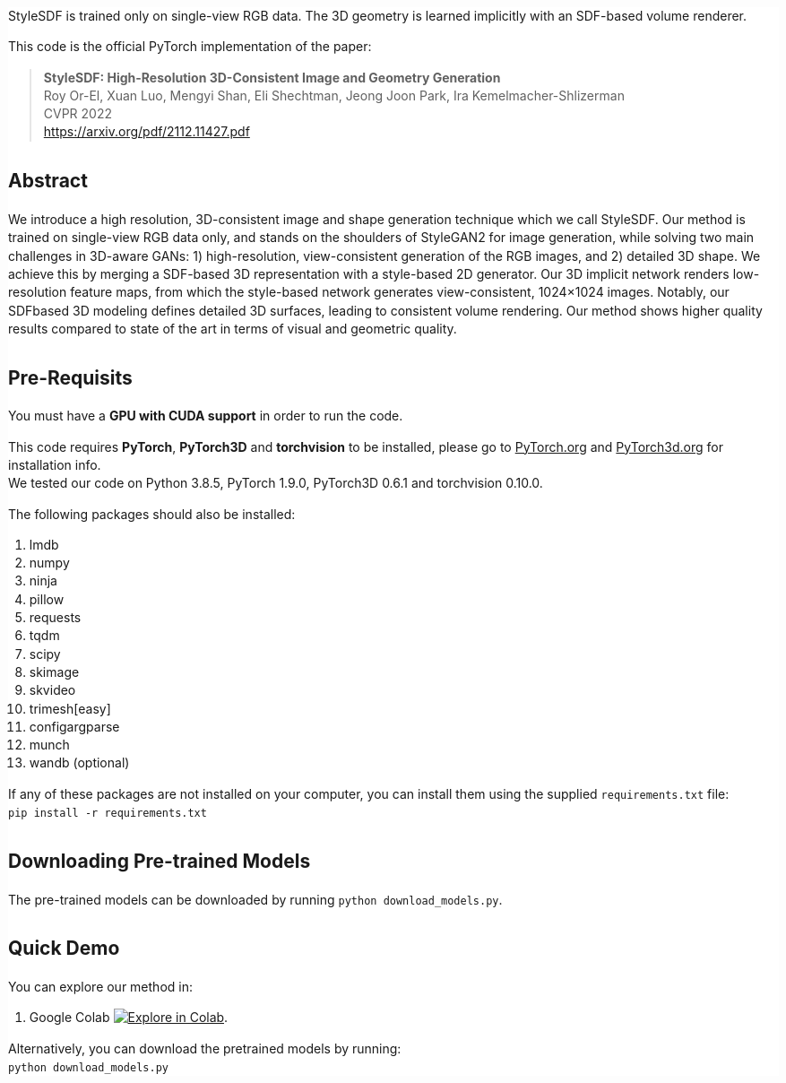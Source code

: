 StyleSDF is trained only on single-view RGB data. The 3D geometry is learned implicitly with an SDF-based volume renderer.<br>

This code is the official PyTorch implementation of the paper:
> **StyleSDF: High-Resolution 3D-Consistent Image and Geometry Generation**<br>
> Roy Or-El, Xuan Luo, Mengyi Shan, Eli Shechtman, Jeong Joon Park, Ira Kemelmacher-Shlizerman<br>
> CVPR 2022<br>
> https://arxiv.org/pdf/2112.11427.pdf

## Abstract
We introduce a high resolution, 3D-consistent image and
shape generation technique which we call StyleSDF. Our
method is trained on single-view RGB data only, and stands
on the shoulders of StyleGAN2 for image generation, while
solving two main challenges in 3D-aware GANs: 1) high-resolution,
view-consistent generation of the RGB images,
and 2) detailed 3D shape. We achieve this by merging a
SDF-based 3D representation with a style-based 2D generator.
Our 3D implicit network renders low-resolution feature
maps, from which the style-based network generates
view-consistent, 1024×1024 images. Notably, our SDFbased
3D modeling defines detailed 3D surfaces, leading
to consistent volume rendering. Our method shows higher
quality results compared to state of the art in terms of visual
and geometric quality.

## Pre-Requisits
You must have a **GPU with CUDA support** in order to run the code.

This code requires **PyTorch**, **PyTorch3D** and **torchvision** to be installed, please go to [PyTorch.org](https://pytorch.org/) and [PyTorch3d.org](https://pytorch3d.org/) for installation info.<br>
We tested our code on Python 3.8.5, PyTorch 1.9.0, PyTorch3D 0.6.1 and torchvision 0.10.0.

The following packages should also be installed:
1. lmdb
2. numpy
3. ninja
4. pillow
5. requests
6. tqdm
7. scipy
8. skimage
9. skvideo
10. trimesh[easy]
11. configargparse
12. munch
13. wandb (optional)

If any of these packages are not installed on your computer, you can install them using the supplied `requirements.txt` file:<br>
```pip install -r requirements.txt```

## Downloading Pre-trained Models
The pre-trained models can be downloaded by running `python download_models.py`.

## Quick Demo
You can explore our method in:
1. Google Colab [![Explore in Colab](https://colab.research.google.com/assets/colab-badge.svg)](https://colab.research.google.com/github/royorel/StyleSDF/blob/main/StyleSDF_demo.ipynb).

Alternatively, you can download the pretrained models by running:<br>
`python download_models.py`

```
